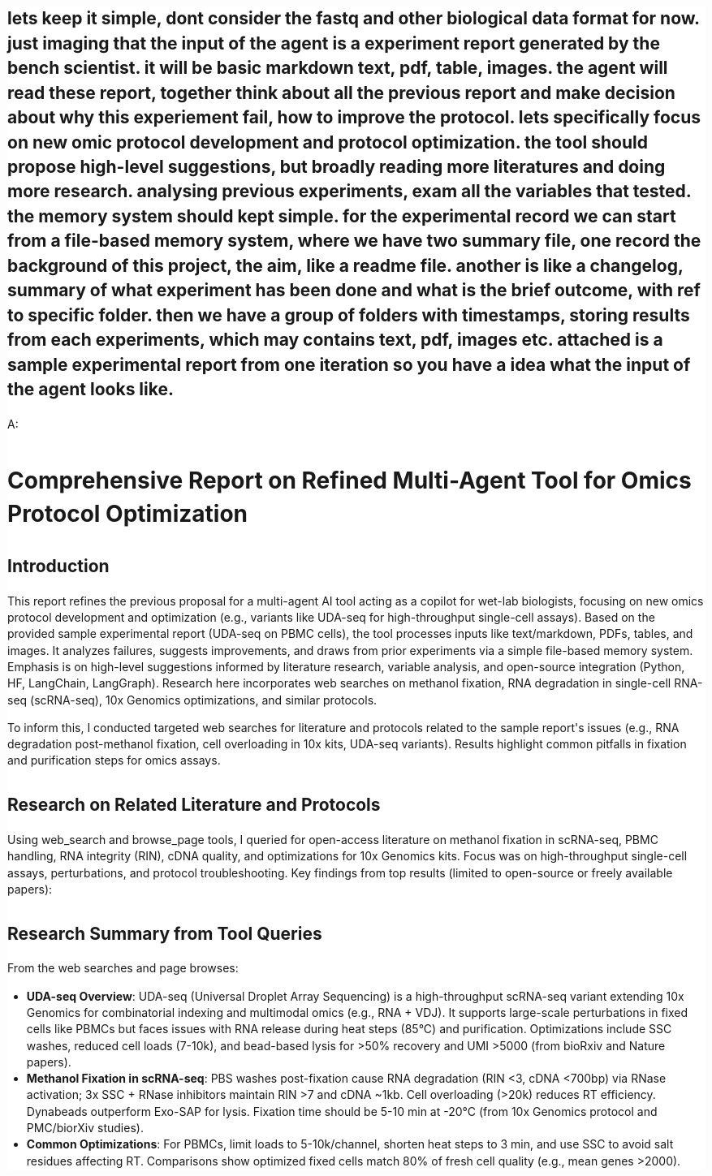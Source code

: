 lets keep it simple, dont consider the fastq and other biological data format for now. just imaging that the input of the agent is a experiment report generated by the bench scientist. it will be basic markdown text, pdf, table, images. the agent will read these report, together think about all the previous report and make decision about why this experiement fail, how to improve the protocol. lets specifically focus on new omic protocol development and protocol optimization. the tool should propose high-level suggestions, but broadly reading more literatures and doing more research. analysing previous experiments, exam all the variables that tested. the memory system should kept simple. for the experimental record we can start from a file-based memory system, where we have two summary file, one record the background of this project, the aim, like a readme file. another is like a changelog, summary of what experiment has been done and what is the brief outcome, with ref to specific folder. then we have a group of folders with timestamps, storing results from each experiments, which may contains text, pdf, images etc. attached is a sample experimental report from one iteration so you have a idea what the input of the agent looks like.
----


A:

# Comprehensive Report on Refined Multi-Agent Tool for Omics Protocol Optimization

## Introduction
This report refines the previous proposal for a multi-agent AI tool acting as a copilot for wet-lab biologists, focusing on new omics protocol development and optimization (e.g., variants like UDA-seq for high-throughput single-cell assays). Based on the provided sample experimental report (UDA-seq on PBMC cells), the tool processes inputs like text/markdown, PDFs, tables, and images. It analyzes failures, suggests improvements, and draws from prior experiments via a simple file-based memory system. Emphasis is on high-level suggestions informed by literature research, variable analysis, and open-source integration (Python, HF, LangChain, LangGraph). Research here incorporates web searches on methanol fixation, RNA degradation in single-cell RNA-seq (scRNA-seq), 10x Genomics optimizations, and similar protocols.

To inform this, I conducted targeted web searches for literature and protocols related to the sample report's issues (e.g., RNA degradation post-methanol fixation, cell overloading in 10x kits, UDA-seq variants). Results highlight common pitfalls in fixation and purification steps for omics assays.

## Research on Related Literature and Protocols
Using web_search and browse_page tools, I queried for open-access literature on methanol fixation in scRNA-seq, PBMC handling, RNA integrity (RIN), cDNA quality, and optimizations for 10x Genomics kits. Focus was on high-throughput single-cell assays, perturbations, and protocol troubleshooting. Key findings from top results (limited to open-source or freely available papers):

## Research Summary from Tool Queries
From the web searches and page browses:
- **UDA-seq Overview**: UDA-seq (Universal Droplet Array Sequencing) is a high-throughput scRNA-seq variant extending 10x Genomics for combinatorial indexing and multimodal omics (e.g., RNA + VDJ). It supports large-scale perturbations in fixed cells like PBMCs but faces issues with RNA release during heat steps (85°C) and purification. Optimizations include SSC washes, reduced cell loads (7-10k), and bead-based lysis for >50% recovery and UMI >5000 (from bioRxiv and Nature papers).
- **Methanol Fixation in scRNA-seq**: PBS washes post-fixation cause RNA degradation (RIN <3, cDNA <700bp) via RNase activation; 3x SSC + RNase inhibitors maintain RIN >7 and cDNA ~1kb. Cell overloading (>20k) reduces RT efficiency. Dynabeads outperform Exo-SAP for lysis. Fixation time should be 5-10 min at -20°C (from 10x Genomics protocol and PMC/biorXiv studies).
- **Common Optimizations**: For PBMCs, limit loads to 5-10k/channel, shorten heat steps to 3 min, and use SSC to avoid salt residues affecting RT. Comparisons show optimized fixed cells match 80% of fresh cell quality (e.g., mean genes >2000).

